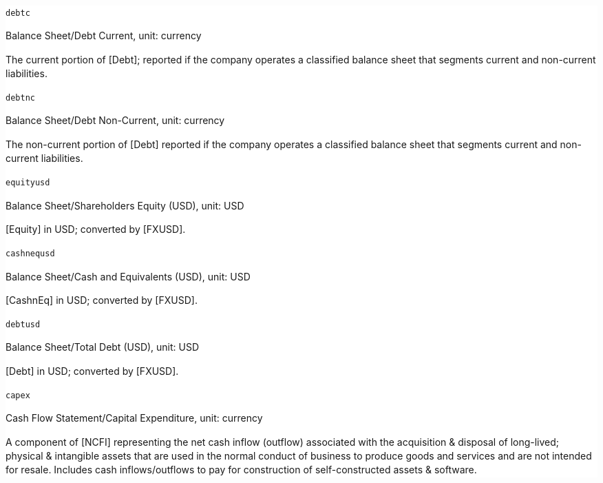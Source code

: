 

```
debtc
```

Balance Sheet/Debt Current, unit: currency
  

The current portion of \[Debt]; reported if the company operates a classified balance sheet that segments current and non\-current liabilities.



```
debtnc
```

Balance Sheet/Debt Non\-Current, unit: currency
  

The non\-current portion of \[Debt] reported if the company operates a classified balance sheet that segments current and non\-current liabilities.



```
equityusd
```

Balance Sheet/Shareholders Equity (USD), unit: USD
  

\[Equity] in USD; converted by \[FXUSD].



```
cashnequsd
```

Balance Sheet/Cash and Equivalents (USD), unit: USD
  

\[CashnEq] in USD; converted by \[FXUSD].



```
debtusd
```

Balance Sheet/Total Debt (USD), unit: USD
  

\[Debt] in USD; converted by \[FXUSD].



```
capex
```

Cash Flow Statement/Capital Expenditure, unit: currency
  

A component of \[NCFI] representing the net cash inflow (outflow) associated with the acquisition \& disposal of long\-lived; physical \& intangible assets that are used in the normal conduct of business to produce goods and services and are not intended for resale. Includes cash inflows/outflows to pay for construction of self\-constructed assets \& software.
